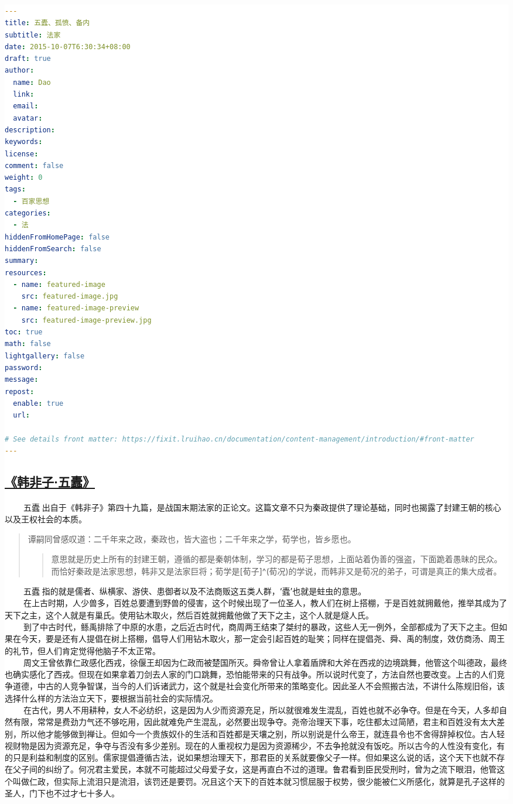 ```yaml
---
title: 五蠹、孤愤、备内
subtitle: 法家
date: 2015-10-07T6:30:34+08:00
draft: true
author:
  name: Dao
  link:
  email:
  avatar:
description:
keywords:
license:
comment: false
weight: 0
tags:
  - 百家思想
categories:
  - 法
hiddenFromHomePage: false
hiddenFromSearch: false
summary:
resources:
  - name: featured-image
    src: featured-image.jpg
  - name: featured-image-preview
    src: featured-image-preview.jpg
toc: true
math: false
lightgallery: false
password:
message:
repost:
  enable: true
  url:

# See details front matter: https://fixit.lruihao.cn/documentation/content-management/introduction/#front-matter
---
```

> 

## [《韩非子·五蠹》](https://so.gushiwen.cn/shiwenv_7238acf130fd.aspx)
&emsp;&emsp; 五蠹 出自于《韩非子》第四十九篇，是战国末期法家的正论文。这篇文章不只为秦政提供了理论基础，同时也揭露了封建王朝的核心以及王权社会的本质。
> 谭嗣同曾感叹道：二千年来之政，秦政也，皆大盗也；二千年来之学，荀学也，皆乡愿也。
>> 意思就是历史上所有的封建王朝，遵循的都是秦朝体制，学习的都是荀子思想，上面站着伪善的强盗，下面跪着愚昧的民众。而恰好秦政是法家思想，韩非又是法家巨将；荀学是[荀子]^(荀况)的学说，而韩非又是荀况的弟子，可谓是真正的集大成者。

&emsp;&emsp; 五蠹 指的就是儒者、纵横家、游侠、患御者以及不法商贩这五类人群，‘蠹’也就是蛀虫的意思。  
&emsp;&emsp; 在上古时期，人少兽多，百姓总要遭到野兽的侵害，这个时候出现了一位圣人，教人们在树上搭棚，于是百姓就拥戴他，推举其成为了天下之主，这个人就是有巢氏。使用钻木取火，然后百姓就拥戴他做了天下之主，这个人就是燧人氏。   
&emsp;&emsp; 到了中古时代，鲧禹排除了中原的水患，之后近古时代，商周两王结束了桀纣的暴政，这些人无一例外，全部都成为了天下之主。但如果在今天，要是还有人提倡在树上搭棚，倡导人们用钻木取火，那一定会引起百姓的耻笑；同样在提倡尧、舜、禹的制度，效仿商汤、周王的礼节，但人们肯定觉得他脑子不太正常。  
&emsp;&emsp; 周文王曾依靠仁政感化西戎，徐偃王却因为仁政而被楚国所灭。舜帝曾让人拿着盾牌和大斧在西戎的边境跳舞，他管这个叫德政，最终也确实感化了西戎。但现在如果拿着刀剑去人家的门口跳舞，恐怕能带来的只有战争。所以说时代变了，方法自然也要改变。上古的人们竞争道德，中古的人竞争智谋，当今的人们诉诸武力，这个就是社会变化所带来的策略变化。因此圣人不会照搬古法，不讲什么陈规旧俗，该选择什么样的方法治立天下，要根据当前社会的实际情况。  
&emsp;&emsp; 在古代，男人不用耕种，女人不必纺织，这是因为人少而资源充足，所以就很难发生混乱，百姓也就不必争夺。但是在今天，人多却自然有限，常常是费劲力气还不够吃用，因此就难免产生混乱，必然要出现争夺。尧帝治理天下事，吃住都太过简陋，君主和百姓没有太大差别，所以他才能够做到禅让。但如今一个贵族奴仆的生活和百姓都是天壤之别，所以别说是什么帝王，就连县令也不舍得辞掉权位。古人轻视财物是因为资源充足，争夺与否没有多少差别。现在的人重视权力是因为资源稀少，不去争抢就没有饭吃。所以古今的人性没有变化，有的只是利益和制度的区别。儒家提倡遵循古法，说如果想治理天下，那君臣的关系就要像父子一样。但如果这么说的话，这个天下也就不存在父子间的纠纷了。何况君主爱民，本就不可能超过父母爱子女，这是再直白不过的道理。鲁君看到臣民受刑时，曾为之流下眼泪，他管这个叫做仁政，但实际上流泪只是流泪，该罚还是要罚。况且这个天下的百姓本就习惯屈服于权势，很少能被仁义所感化，就算是孔子这样的圣人，门下也不过才七十多人。  